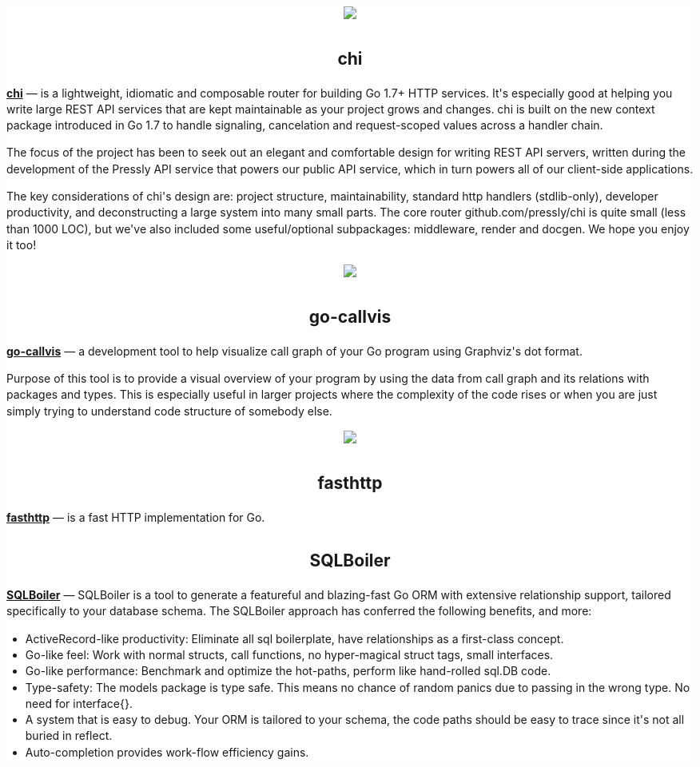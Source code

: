 <p align="center"><img src="https://camo.githubusercontent.com/aec1bd298ecf50307e67a46f8fbbe44dc4039f84/68747470733a2f2f646f63732e676f6f676c652e636f6d2f64726177696e67732f642f317035335657787a474e667938726a722d6d5738707669734a6d686b6f4c6c383276416763744f5f366631772f7075623f773d39363026683d373230"></p>

## <div align="center">chi</div>

[**chi**](https://github.com/pressly/chi) — is a lightweight, idiomatic and composable router for building Go 1.7+ HTTP services. It's especially good at helping you write large REST API services that are kept maintainable as your project grows and changes. chi is built on the new context package introduced in Go 1.7 to handle signaling, cancelation and request-scoped values across a handler chain.

The focus of the project has been to seek out an elegant and comfortable design for writing REST API servers, written during the development of the Pressly API service that powers our public API service, which in turn powers all of our client-side applications.

The key considerations of chi's design are: project structure, maintainability, standard http handlers (stdlib-only), developer productivity, and deconstructing a large system into many small parts. The core router github.com/pressly/chi is quite small (less than 1000 LOC), but we've also included some useful/optional subpackages: middleware, render and docgen. We hope you enjoy it too!

<p align="center"><img src="https://camo.githubusercontent.com/c395eec91ae31736f68b86dc6cc35e4ef3a24f6b/68747470733a2f2f63646e2e7261776769742e636f6d2f70726573736c792f6368692f6d61737465722f5f6578616d706c65732f6368692e737667"></p>

## <div align="center">go-callvis</div>

[**go-callvis**](https://github.com/TrueFurby/go-callvis) — a development tool to help visualize call graph of your Go program using Graphviz's dot format.

Purpose of this tool is to provide a visual overview of your program by using the data from call graph and its relations with packages and types. This is especially useful in larger projects where the complexity of the code rises or when you are just simply trying to understand code structure of somebody else.

<p align="center"><img src="https://github.com/TrueFurby/go-callvis/raw/master/images/main.png"></p>

## <div align="center">fasthttp</div>

[**fasthttp**](https://github.com/valyala/fasthttp) — is a fast HTTP implementation for Go.

## <div align="center">SQLBoiler</div>

[**SQLBoiler**](https://github.com/vattle/sqlboiler) — SQLBoiler is a tool to generate a featureful and blazing-fast Go ORM with extensive relationship support, tailored specifically to your database schema. The SQLBoiler approach has conferred the following benefits, and more:

* ActiveRecord-like productivity: Eliminate all sql boilerplate, have relationships as a first-class concept.
* Go-like feel: Work with normal structs, call functions, no hyper-magical struct tags, small interfaces.
* Go-like performance: Benchmark and optimize the hot-paths, perform like hand-rolled sql.DB code.
* Type-safety: The models package is type safe. This means no chance of random panics due to passing in the wrong type. No need for interface{}.
* A system that is easy to debug. Your ORM is tailored to your schema, the code paths should be easy to trace since it's not all buried in reflect.
* Auto-completion provides work-flow efficiency gains.
